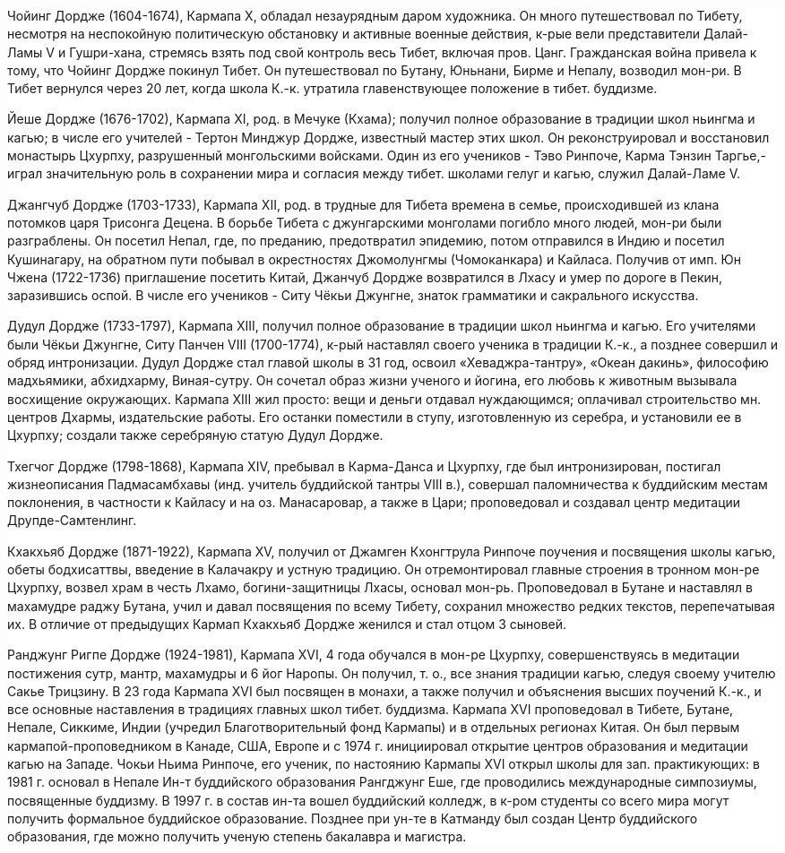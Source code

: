 Чойинг Дордже (1604-1674), Кармапа X, обладал незаурядным даром художника. Он много путешествовал по Тибету, несмотря на неспокойную политическую обстановку и активные военные действия, к-рые вели представители Далай-Ламы V и Гушри-хана, стремясь взять под свой контроль весь Тибет, включая пров. Цанг. Гражданская война привела к тому, что Чойинг Дордже покинул Тибет. Он путешествовал по Бутану, Юньнани, Бирме и Непалу, возводил мон-ри. В Тибет вернулся через 20 лет, когда школа К.-к. утратила главенствующее положение в тибет. буддизме.

Йеше Дордже (1676-1702), Кармапа XI, род. в Мечуке (Кхама); получил полное образование в традиции школ ньингма и кагью; в числе его учителей - Тертон Минджур Дордже, известный мастер этих школ. Он реконструировал и восстановил монастырь Цхурпху, разрушенный монгольскими войсками. Один из его учеников - Тэво Ринпоче, Карма Тэнзин Таргье,- играл значительную роль в сохранении мира и согласия между тибет. школами гелуг и кагью, служил Далай-Ламе V.

Джангчуб Дордже (1703-1733), Кармапа XII, род. в трудные для Тибета времена в семье, происходившей из клана потомков царя Трисонга Децена. В борьбе Тибета с джунгарскими монголами погибло много людей, мон-ри были разграблены. Он посетил Непал, где, по преданию, предотвратил эпидемию, потом отправился в Индию и посетил Кушинагару, на обратном пути побывал в окрестностях Джомолунгмы (Чомоканкара) и Кайласа. Получив от имп. Юн Чжена (1722-1736) приглашение посетить Китай, Джанчуб Дордже возвратился в Лхасу и умер по дороге в Пекин, заразившись оспой. В числе его учеников - Ситу Чёкьи Джунгне, знаток грамматики и сакрального искусства.

Дудул Дордже (1733-1797), Кармапа XIII, получил полное образование в традиции школ ньингма и кагью. Его учителями были Чёкьи Джунгне, Ситу Панчен VIII (1700-1774), к-рый наставлял своего ученика в традиции К.-к., а позднее совершил и обряд интронизации. Дудул Дордже стал главой школы в 31 год, освоил «Хеваджра-тантру», «Океан дакинь», философию мадхьямики, абхидхарму, Виная-сутру. Он сочетал образ жизни ученого и йогина, его любовь к животным вызывала восхищение окружающих. Кармапа XIII жил просто: вещи и деньги отдавал нуждающимся; оплачивал строительство мн. центров Дхармы, издательские работы. Его останки поместили в ступу, изготовленную из серебра, и установили ее в Цхурпху; создали также серебряную статую Дудул Дордже.

Тхегчог Дордже (1798-1868), Кармапа XIV, пребывал в Карма-Данса и Цхурпху, где был интронизирован, постигал жизнеописания Падмасамбхавы (инд. учитель буддийской тантры VIII в.), совершал паломничества к буддийским местам поклонения, в частности к Кайласу и на оз. Манасаровар, а также в Цари; проповедовал и создавал центр медитации Друпде-Самтенлинг.

Кхакхьяб Дордже (1871-1922), Кармапа XV, получил от Джамген Кхонгтрула Ринпоче поучения и посвящения школы кагью, обеты бодхисаттвы, введение в Калачакру и устную традицию. Он отремонтировал главные строения в тронном мон-ре Цхурпху, возвел храм в честь Лхамо, богини-защитницы Лхасы, основал мон-рь. Проповедовал в Бутане и наставлял в махамудре раджу Бутана, учил и давал посвящения по всему Тибету, сохранил множество редких текстов, перепечатывая их. В отличие от предыдущих Кармап Кхакхьяб Дордже женился и стал отцом 3 сыновей.

Ранджунг Ригпе Дордже (1924-1981), Кармапа XVI, 4 года обучался в мон-ре Цхурпху, совершенствуясь в медитации постижения сутр, мантр, махамудры и 6 йог Наропы. Он получил, т. о., все знания традиции кагью, следуя своему учителю Сакье Трицзину. В 23 года Кармапа XVI был посвящен в монахи, а также получил и объяснения высших поучений К.-к., и все основные наставления в традициях главных школ тибет. буддизма. Кармапа XVI проповедовал в Тибете, Бутане, Непале, Сиккиме, Индии (учредил Благотворительный фонд Кармапы) и в отдельных регионах Китая. Он был первым кармапой-проповедником в Канаде, США, Европе и с 1974 г. инициировал открытие центров образования и медитации кагью на Западе. Чокьи Ньима Ринпоче, его ученик, по настоянию Кармапы XVI открыл школы для зап. практикующих: в 1981 г. основал в Непале Ин-т буддийского образования Рангджунг Еше, где проводились международные симпозиумы, посвященные буддизму. В 1997 г. в состав ин-та вошел буддийский колледж, в к-ром студенты со всего мира могут получить формальное буддийское образование. Позднее при ун-те в Катманду был создан Центр буддийского образования, где можно получить ученую степень бакалавра и магистра.
